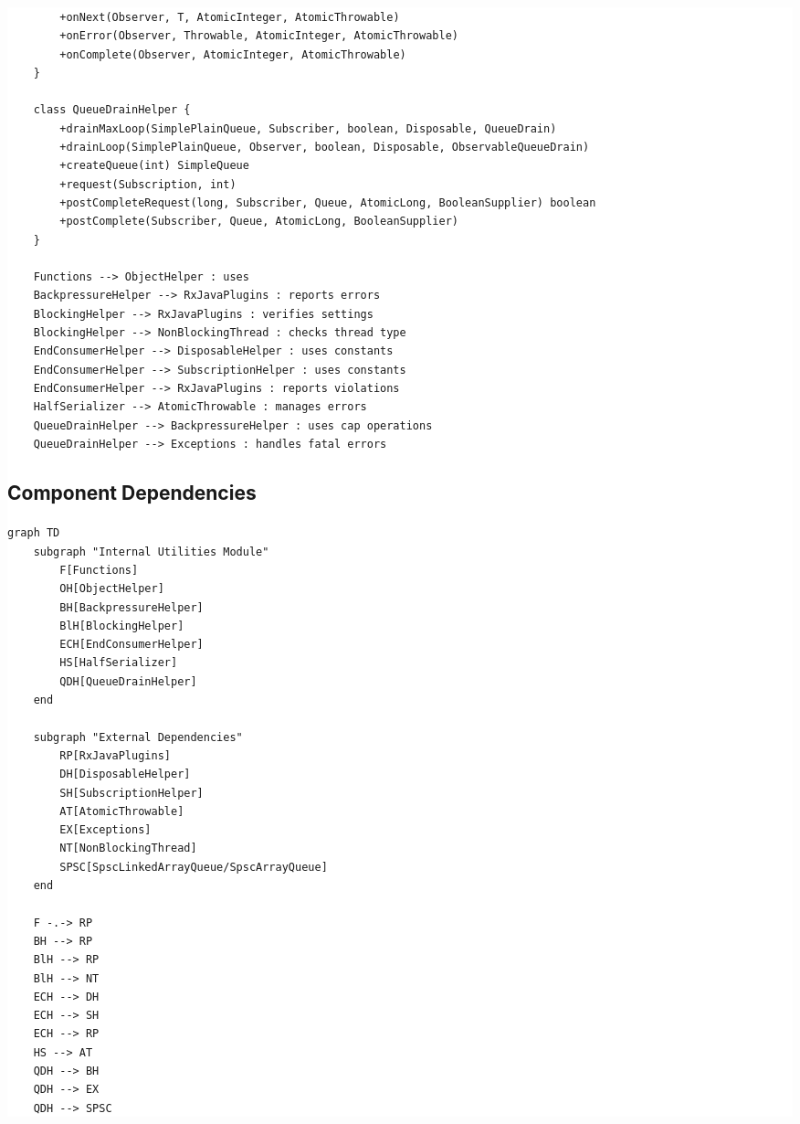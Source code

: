 ```mermaid
        +onNext(Observer, T, AtomicInteger, AtomicThrowable)
        +onError(Observer, Throwable, AtomicInteger, AtomicThrowable)
        +onComplete(Observer, AtomicInteger, AtomicThrowable)
    }
    
    class QueueDrainHelper {
        +drainMaxLoop(SimplePlainQueue, Subscriber, boolean, Disposable, QueueDrain)
        +drainLoop(SimplePlainQueue, Observer, boolean, Disposable, ObservableQueueDrain)
        +createQueue(int) SimpleQueue
        +request(Subscription, int)
        +postCompleteRequest(long, Subscriber, Queue, AtomicLong, BooleanSupplier) boolean
        +postComplete(Subscriber, Queue, AtomicLong, BooleanSupplier)
    }
    
    Functions --> ObjectHelper : uses
    BackpressureHelper --> RxJavaPlugins : reports errors
    BlockingHelper --> RxJavaPlugins : verifies settings
    BlockingHelper --> NonBlockingThread : checks thread type
    EndConsumerHelper --> DisposableHelper : uses constants
    EndConsumerHelper --> SubscriptionHelper : uses constants
    EndConsumerHelper --> RxJavaPlugins : reports violations
    HalfSerializer --> AtomicThrowable : manages errors
    QueueDrainHelper --> BackpressureHelper : uses cap operations
    QueueDrainHelper --> Exceptions : handles fatal errors
```

## Component Dependencies

```mermaid
graph TD
    subgraph "Internal Utilities Module"
        F[Functions]
        OH[ObjectHelper]
        BH[BackpressureHelper]
        BlH[BlockingHelper]
        ECH[EndConsumerHelper]
        HS[HalfSerializer]
        QDH[QueueDrainHelper]
    end
    
    subgraph "External Dependencies"
        RP[RxJavaPlugins]
        DH[DisposableHelper]
        SH[SubscriptionHelper]
        AT[AtomicThrowable]
        EX[Exceptions]
        NT[NonBlockingThread]
        SPSC[SpscLinkedArrayQueue/SpscArrayQueue]
    end
    
    F -.-> RP
    BH --> RP
    BlH --> RP
    BlH --> NT
    ECH --> DH
    ECH --> SH
    ECH --> RP
    HS --> AT
    QDH --> BH
    QDH --> EX
    QDH --> SPSC
```
